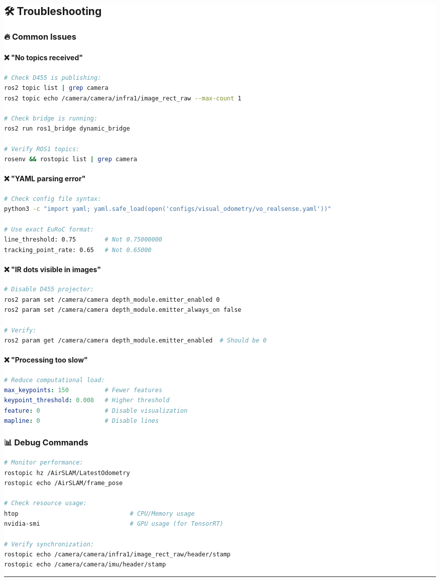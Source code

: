 
## 🛠️ **Troubleshooting**

### **🔥 Common Issues**

#### **❌ "No topics received"**
```bash
# Check D455 is publishing:
ros2 topic list | grep camera
ros2 topic echo /camera/camera/infra1/image_rect_raw --max-count 1

# Check bridge is running:
ros2 run ros1_bridge dynamic_bridge

# Verify ROS1 topics:
rosenv && rostopic list | grep camera
```

#### **❌ "YAML parsing error"**
```bash
# Check config file syntax:
python3 -c "import yaml; yaml.safe_load(open('configs/visual_odometry/vo_realsense.yaml'))"

# Use exact EuRoC format:
line_threshold: 0.75        # Not 0.75000000
tracking_point_rate: 0.65   # Not 0.65000
```

#### **❌ "IR dots visible in images"**
```bash
# Disable D455 projector:
ros2 param set /camera/camera depth_module.emitter_enabled 0
ros2 param set /camera/camera depth_module.emitter_always_on false

# Verify:
ros2 param get /camera/camera depth_module.emitter_enabled  # Should be 0
```

#### **❌ "Processing too slow"**
```yaml
# Reduce computational load:
max_keypoints: 150          # Fewer features
keypoint_threshold: 0.008   # Higher threshold
feature: 0                  # Disable visualization
mapline: 0                  # Disable lines
```

### **📊 Debug Commands**
```bash
# Monitor performance:
rostopic hz /AirSLAM/LatestOdometry
rostopic echo /AirSLAM/frame_pose

# Check resource usage:
htop                               # CPU/Memory usage
nvidia-smi                         # GPU usage (for TensorRT)

# Verify synchronization:
rostopic echo /camera/camera/infra1/image_rect_raw/header/stamp
rostopic echo /camera/camera/imu/header/stamp
```

---